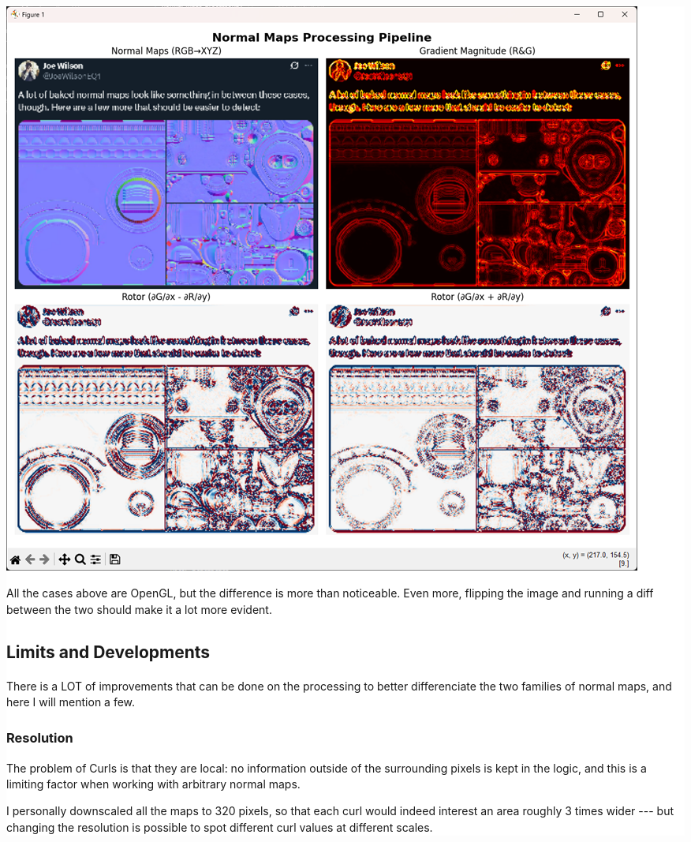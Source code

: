 ![](result_4.png)

All the cases above are OpenGL, but the difference is more than noticeable. Even more, flipping the image and running a diff between the two should make it a lot more evident.

## Limits and Developments

There is a LOT of improvements that can be done on the processing to better differenciate the two families of normal maps, and here I will mention a few.

### Resolution

The problem of Curls is that they are local: no information outside of the surrounding pixels is kept in the logic, and this is a limiting factor when working with arbitrary normal maps.

I personally downscaled all the maps to 320 pixels, so that each curl would indeed interest an area roughly 3 times wider --- but changing the resolution is possible to spot different curl values at different scales. 
